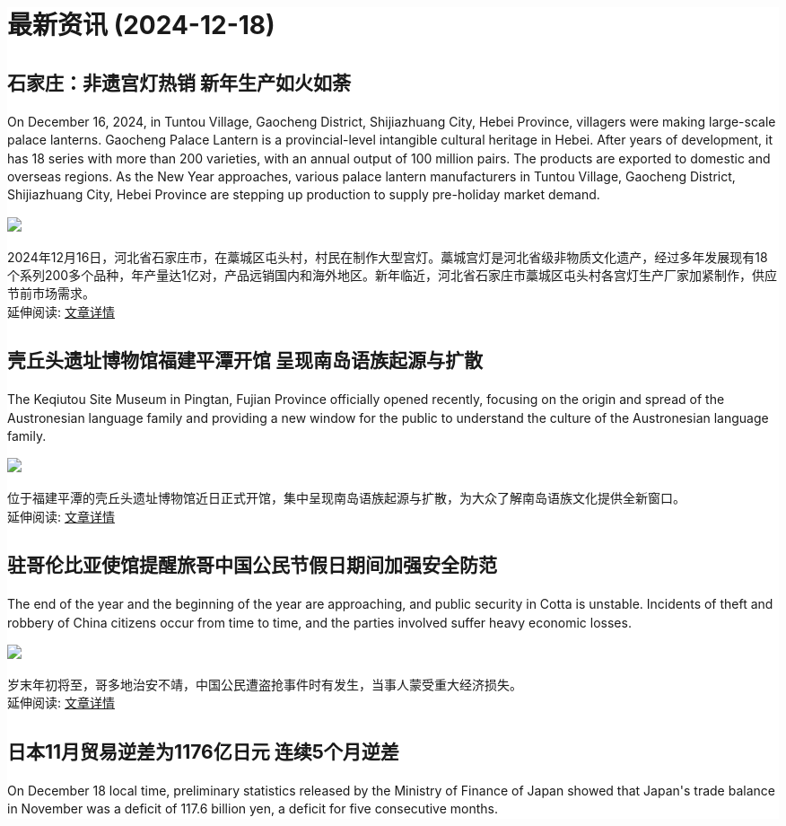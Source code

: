 # 最新资讯 (2024-12-18) 
## 石家庄：非遗宫灯热销 新年生产如火如荼   
On December 16, 2024, in Tuntou Village, Gaocheng District, Shijiazhuang City, Hebei Province, villagers were making large-scale palace lanterns. Gaocheng Palace Lantern is a provincial-level intangible cultural heritage in Hebei. After years of development, it has 18 series with more than 200 varieties, with an annual output of 100 million pairs. The products are exported to domestic and overseas regions. As the New Year approaches, various palace lantern manufacturers in Tuntou Village, Gaocheng District, Shijiazhuang City, Hebei Province are stepping up production to supply pre-holiday market demand.   

<img src="https://p5.img.cctvpic.com/photoworkspace/2024/12/18/2024121810115897490.jpg" />   

2024年12月16日，河北省石家庄市，在藁城区屯头村，村民在制作大型宫灯。藁城宫灯是河北省级非物质文化遗产，经过多年发展现有18个系列200多个品种，年产量达1亿对，产品远销国内和海外地区。新年临近，河北省石家庄市藁城区屯头村各宫灯生产厂家加紧制作，供应节前市场需求。   
延伸阅读: [文章详情](https://photo.cctv.com/2024/12/18/PHOAQTZShyDkHmrRR8biB6Zu241218.shtml)   

<qrcode title="石家庄：非遗宫灯热销 新年生产如火如荼" image="https://p5.img.cctvpic.com/photoworkspace/2024/12/18/2024121810115897490.jpg" />   

## 壳丘头遗址博物馆福建平潭开馆 呈现南岛语族起源与扩散   
The Keqiutou Site Museum in Pingtan, Fujian Province officially opened recently, focusing on the origin and spread of the Austronesian language family and providing a new window for the public to understand the culture of the Austronesian language family.   

<img src="https://p1.img.cctvpic.com/photoworkspace/2024/12/18/2024121810095421135.jpg" />   

位于福建平潭的壳丘头遗址博物馆近日正式开馆，集中呈现南岛语族起源与扩散，为大众了解南岛语族文化提供全新窗口。   
延伸阅读: [文章详情](https://news.cctv.com/2024/12/18/ARTIJmbAzscinFnAFhMd33TA241218.shtml)   

<qrcode title="壳丘头遗址博物馆福建平潭开馆 呈现南岛语族起源与扩散" image="https://p1.img.cctvpic.com/photoworkspace/2024/12/18/2024121810095421135.jpg" />   

## 驻哥伦比亚使馆提醒旅哥中国公民节假日期间加强安全防范   
The end of the year and the beginning of the year are approaching, and public security in Cotta is unstable. Incidents of theft and robbery of China citizens occur from time to time, and the parties involved suffer heavy economic losses.   

<img src="https://p4.img.cctvpic.com/photoworkspace/2024/12/18/2024121810062677474.jpg" />   

岁末年初将至，哥多地治安不靖，中国公民遭盗抢事件时有发生，当事人蒙受重大经济损失。   
延伸阅读: [文章详情](https://news.cctv.com/2024/12/18/ARTIgxIq7IKnW0a5cZBVLpUk241218.shtml)   

<qrcode title="驻哥伦比亚使馆提醒旅哥中国公民节假日期间加强安全防范" image="https://p4.img.cctvpic.com/photoworkspace/2024/12/18/2024121810062677474.jpg" />   

## 日本11月贸易逆差为1176亿日元 连续5个月逆差   
On December 18 local time, preliminary statistics released by the Ministry of Finance of Japan showed that Japan's trade balance in November was a deficit of 117.6 billion yen, a deficit for five consecutive months.   
